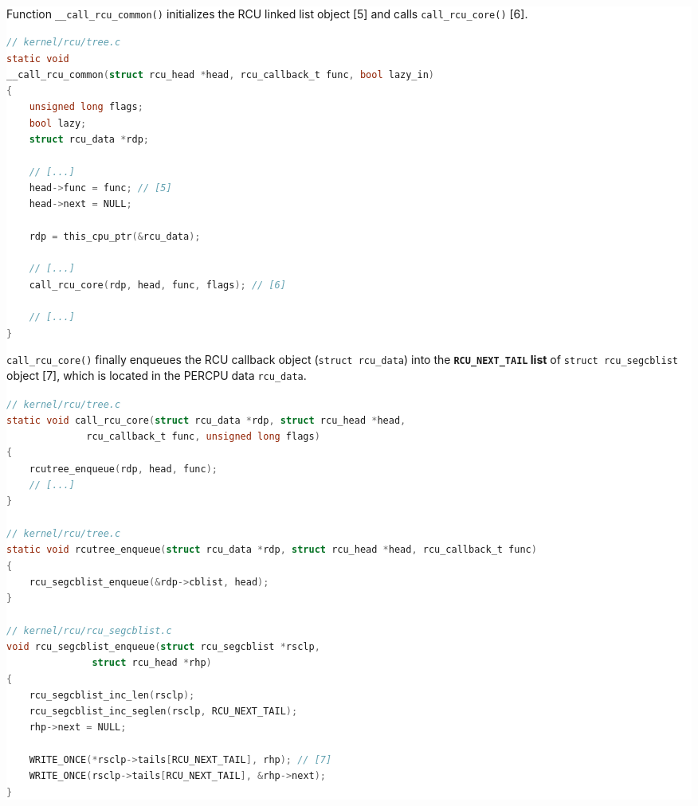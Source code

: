 Function `__call_rcu_common()` initializes the RCU linked list object [5] and calls `call_rcu_core()` [6].

```c
// kernel/rcu/tree.c
static void
__call_rcu_common(struct rcu_head *head, rcu_callback_t func, bool lazy_in)
{
    unsigned long flags;
    bool lazy;
    struct rcu_data *rdp;

    // [...]
    head->func = func; // [5]
    head->next = NULL;
    
    rdp = this_cpu_ptr(&rcu_data);
    
    // [...]
    call_rcu_core(rdp, head, func, flags); // [6]

    // [...]
}
```

`call_rcu_core()` finally enqueues the RCU callback object (`struct rcu_data`) into the **`RCU_NEXT_TAIL` list** of `struct rcu_segcblist` object [7], which is located in the PERCPU data `rcu_data`.

```c
// kernel/rcu/tree.c
static void call_rcu_core(struct rcu_data *rdp, struct rcu_head *head,
              rcu_callback_t func, unsigned long flags)
{
    rcutree_enqueue(rdp, head, func);
    // [...]
}

// kernel/rcu/tree.c
static void rcutree_enqueue(struct rcu_data *rdp, struct rcu_head *head, rcu_callback_t func)
{
    rcu_segcblist_enqueue(&rdp->cblist, head);
}

// kernel/rcu/rcu_segcblist.c
void rcu_segcblist_enqueue(struct rcu_segcblist *rsclp,
               struct rcu_head *rhp)
{
    rcu_segcblist_inc_len(rsclp);
    rcu_segcblist_inc_seglen(rsclp, RCU_NEXT_TAIL);
    rhp->next = NULL;
    
    WRITE_ONCE(*rsclp->tails[RCU_NEXT_TAIL], rhp); // [7]
    WRITE_ONCE(rsclp->tails[RCU_NEXT_TAIL], &rhp->next);
}
```
